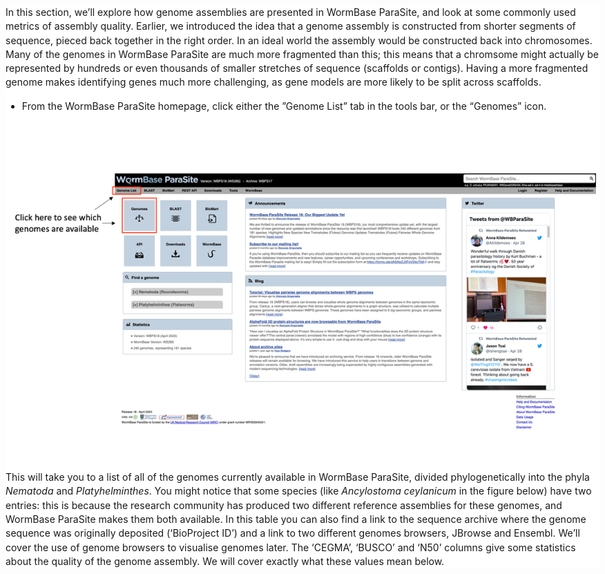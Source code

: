 In this section, we’ll explore how genome assemblies are presented in WormBase ParaSite, and look at some commonly used metrics of assembly quality. Earlier, we introduced the idea that a genome assembly is constructed from shorter segments of sequence, pieced back together in the right order. In an ideal world the assembly would be constructed back into chromosomes. Many of the genomes in WormBase ParaSite are much more fragmented than this; this means that a chromsome might actually be represented by hundreds or even thousands of smaller stretches of sequence (scaffolds or contigs). Having a more fragmented genome makes identifying genes much more challenging, as gene models are more likely to be split across scaffolds. 

* From the WormBase ParaSite homepage, click either the ”Genome List” tab in the tools bar, or the “Genomes” icon.

![](figures/figure_4.1.png)

This will take you to a list of all of the genomes currently available in WormBase ParaSite, divided phylogenetically into the phyla *Nematoda* and  *Platyhelminthes*. You might notice that some species (like _Ancylostoma ceylanicum_ in the figure below) have two entries: this is because the research community has produced two different reference assemblies for these genomes, and WormBase ParaSite makes them both available. In this table you can also find a link to the sequence archive where the genome sequence was originally deposited (‘BioProject ID’) and a link to two different genomes browsers, JBrowse and Ensembl. We’ll cover the use of genome browsers to visualise genomes later. The ‘CEGMA’, ‘BUSCO’ and ‘N50’ columns give some statistics about the quality of the genome assembly. We will cover exactly what these values mean below.
